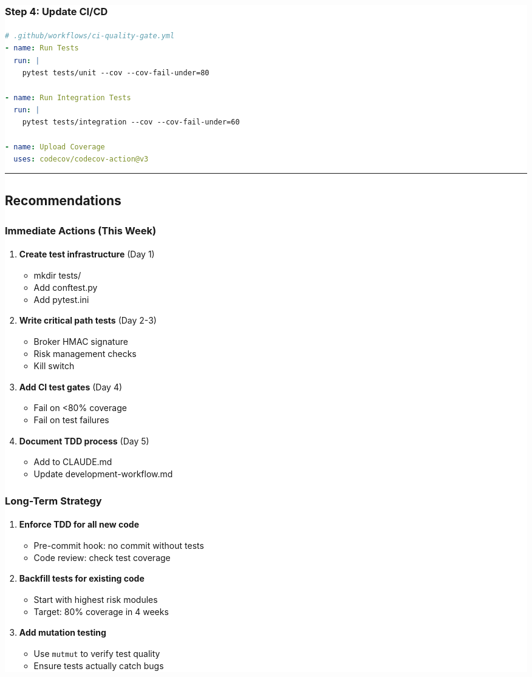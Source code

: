 ### Step 4: Update CI/CD
```yaml
# .github/workflows/ci-quality-gate.yml
- name: Run Tests
  run: |
    pytest tests/unit --cov --cov-fail-under=80

- name: Run Integration Tests
  run: |
    pytest tests/integration --cov --cov-fail-under=60

- name: Upload Coverage
  uses: codecov/codecov-action@v3
```

---

## Recommendations

### Immediate Actions (This Week)

1. **Create test infrastructure** (Day 1)
   - mkdir tests/
   - Add conftest.py
   - Add pytest.ini

2. **Write critical path tests** (Day 2-3)
   - Broker HMAC signature
   - Risk management checks
   - Kill switch

3. **Add CI test gates** (Day 4)
   - Fail on <80% coverage
   - Fail on test failures

4. **Document TDD process** (Day 5)
   - Add to CLAUDE.md
   - Update development-workflow.md

### Long-Term Strategy

1. **Enforce TDD for all new code**
   - Pre-commit hook: no commit without tests
   - Code review: check test coverage

2. **Backfill tests for existing code**
   - Start with highest risk modules
   - Target: 80% coverage in 4 weeks

3. **Add mutation testing**
   - Use `mutmut` to verify test quality
   - Ensure tests actually catch bugs
